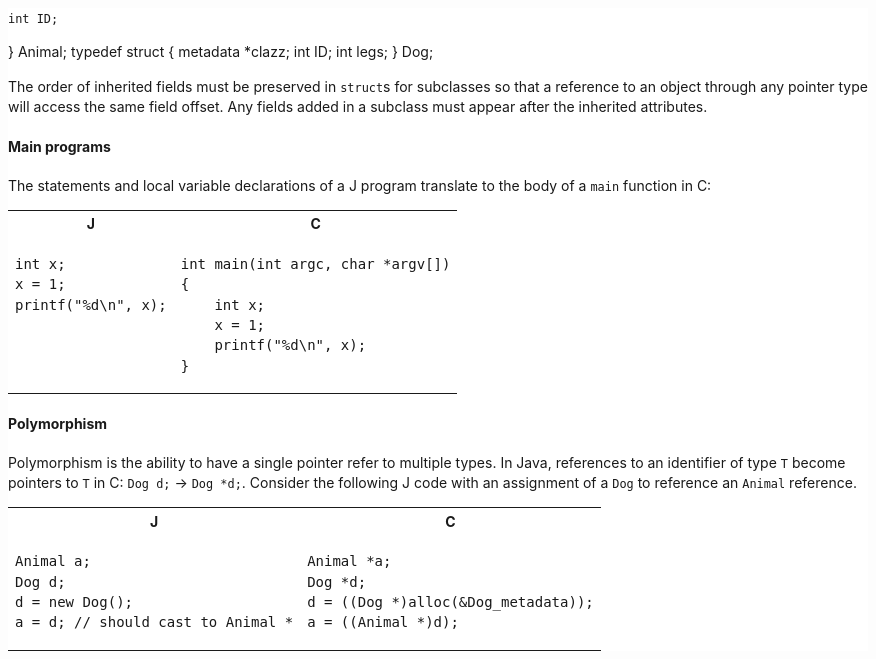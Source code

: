     int ID;
} Animal;
typedef struct {
    metadata *clazz;
    int ID;
    int legs;
} Dog;
</td>
</tr>
</table>

The order of inherited fields must be preserved in `struct`s for subclasses so that a reference to an object through any pointer type will access the same field offset. Any fields added in a subclass must appear after the inherited attributes.

#### Main programs

The statements and local variable declarations of a J program translate to the body of a `main` function in C:

<table border="0">
<tr><th><b>J</b></th><th><b>C</b></th></tr>
<tr>
<td><pre>int x;
x = 1;
printf("%d\n", x);
</td>
<td>
<pre>int main(int argc, char *argv[])
{
    int x;
    x = 1;
    printf("%d\n", x);
}
</td>
</tr>
</table>

#### Polymorphism

Polymorphism is the ability to have a single pointer refer to multiple types. In Java, references to an identifier of type `T` become pointers to `T` in C: `Dog d;` &rarr; `Dog *d;`. Consider the following J code with an assignment of a `Dog` to reference an `Animal` reference.

<table border="0">
<tr><th><b>J</b></th><th><b>C</b></th></tr>
<tr>
<td><pre>
Animal a;
Dog d;
d = new Dog();
a = d; // should cast to Animal *
</td>
<td>
<pre>
Animal *a;
Dog *d;
d = ((Dog *)alloc(&Dog_metadata));
a = ((Animal *)d);
</td>
</tr>
</table>
